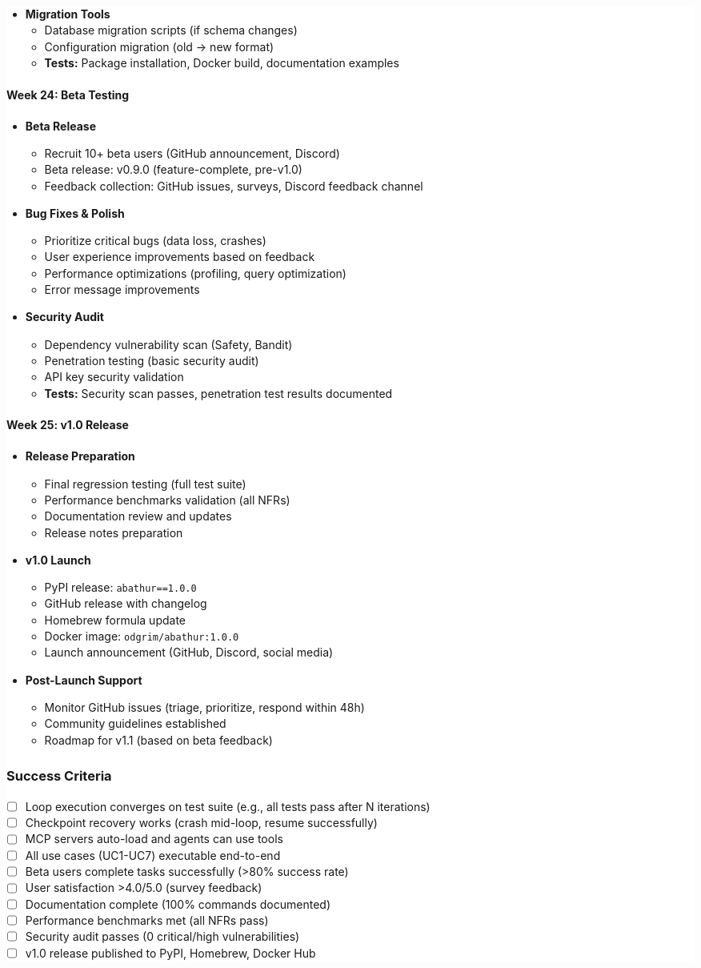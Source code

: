 - **Migration Tools**
  - Database migration scripts (if schema changes)
  - Configuration migration (old → new format)
  - **Tests:** Package installation, Docker build, documentation examples

#### Week 24: Beta Testing
- **Beta Release**
  - Recruit 10+ beta users (GitHub announcement, Discord)
  - Beta release: v0.9.0 (feature-complete, pre-v1.0)
  - Feedback collection: GitHub issues, surveys, Discord feedback channel

- **Bug Fixes & Polish**
  - Prioritize critical bugs (data loss, crashes)
  - User experience improvements based on feedback
  - Performance optimizations (profiling, query optimization)
  - Error message improvements

- **Security Audit**
  - Dependency vulnerability scan (Safety, Bandit)
  - Penetration testing (basic security audit)
  - API key security validation
  - **Tests:** Security scan passes, penetration test results documented

#### Week 25: v1.0 Release
- **Release Preparation**
  - Final regression testing (full test suite)
  - Performance benchmarks validation (all NFRs)
  - Documentation review and updates
  - Release notes preparation

- **v1.0 Launch**
  - PyPI release: `abathur==1.0.0`
  - GitHub release with changelog
  - Homebrew formula update
  - Docker image: `odgrim/abathur:1.0.0`
  - Launch announcement (GitHub, Discord, social media)

- **Post-Launch Support**
  - Monitor GitHub issues (triage, prioritize, respond within 48h)
  - Community guidelines established
  - Roadmap for v1.1 (based on beta feedback)

### Success Criteria
- [ ] Loop execution converges on test suite (e.g., all tests pass after N iterations)
- [ ] Checkpoint recovery works (crash mid-loop, resume successfully)
- [ ] MCP servers auto-load and agents can use tools
- [ ] All use cases (UC1-UC7) executable end-to-end
- [ ] Beta users complete tasks successfully (>80% success rate)
- [ ] User satisfaction >4.0/5.0 (survey feedback)
- [ ] Documentation complete (100% commands documented)
- [ ] Performance benchmarks met (all NFRs pass)
- [ ] Security audit passes (0 critical/high vulnerabilities)
- [ ] v1.0 release published to PyPI, Homebrew, Docker Hub
